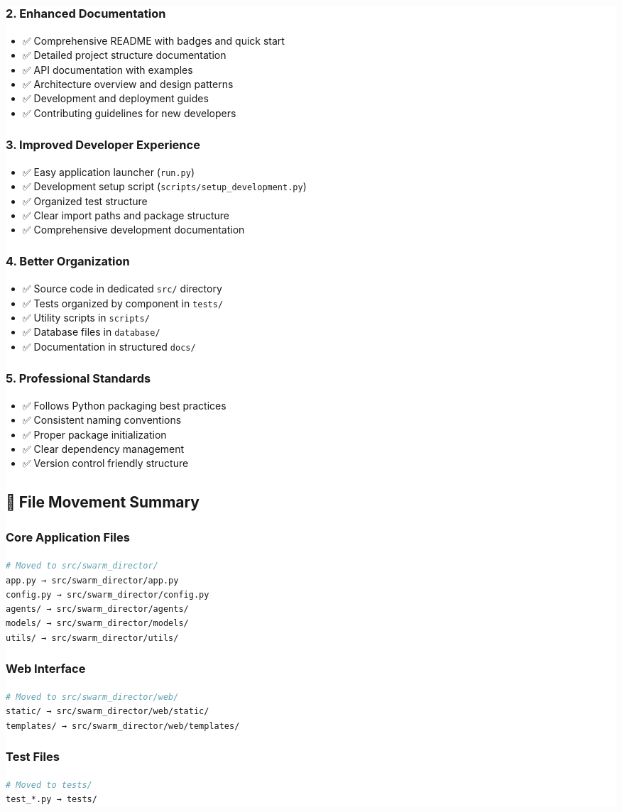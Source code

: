 ### 2. **Enhanced Documentation**
- ✅ Comprehensive README with badges and quick start
- ✅ Detailed project structure documentation
- ✅ API documentation with examples
- ✅ Architecture overview and design patterns
- ✅ Development and deployment guides
- ✅ Contributing guidelines for new developers

### 3. **Improved Developer Experience**
- ✅ Easy application launcher (`run.py`)
- ✅ Development setup script (`scripts/setup_development.py`)
- ✅ Organized test structure
- ✅ Clear import paths and package structure
- ✅ Comprehensive development documentation

### 4. **Better Organization**
- ✅ Source code in dedicated `src/` directory
- ✅ Tests organized by component in `tests/`
- ✅ Utility scripts in `scripts/`
- ✅ Database files in `database/`
- ✅ Documentation in structured `docs/`

### 5. **Professional Standards**
- ✅ Follows Python packaging best practices
- ✅ Consistent naming conventions
- ✅ Proper package initialization
- ✅ Clear dependency management
- ✅ Version control friendly structure

## 📁 File Movement Summary

### Core Application Files
```bash
# Moved to src/swarm_director/
app.py → src/swarm_director/app.py
config.py → src/swarm_director/config.py
agents/ → src/swarm_director/agents/
models/ → src/swarm_director/models/
utils/ → src/swarm_director/utils/
```

### Web Interface
```bash
# Moved to src/swarm_director/web/
static/ → src/swarm_director/web/static/
templates/ → src/swarm_director/web/templates/
```

### Test Files
```bash
# Moved to tests/
test_*.py → tests/
```
